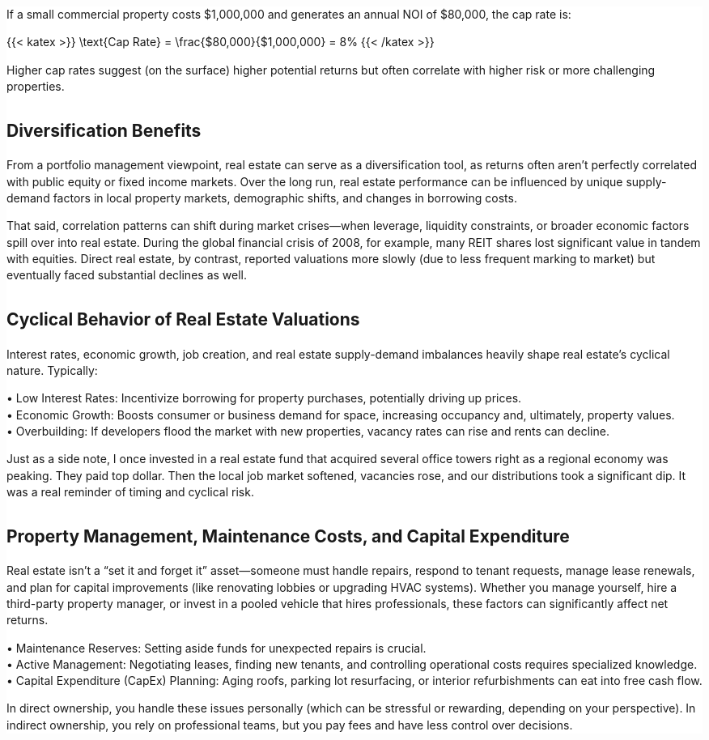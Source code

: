 If a small commercial property costs \$1,000,000 and generates an annual NOI of \$80,000, the cap rate is:

{{< katex >}}
\text{Cap Rate} = \frac{\$80,000}{\$1,000,000} = 8\%
{{< /katex >}}

Higher cap rates suggest (on the surface) higher potential returns but often correlate with higher risk or more challenging properties.

## Diversification Benefits

From a portfolio management viewpoint, real estate can serve as a diversification tool, as returns often aren’t perfectly correlated with public equity or fixed income markets. Over the long run, real estate performance can be influenced by unique supply-demand factors in local property markets, demographic shifts, and changes in borrowing costs.

That said, correlation patterns can shift during market crises—when leverage, liquidity constraints, or broader economic factors spill over into real estate. During the global financial crisis of 2008, for example, many REIT shares lost significant value in tandem with equities. Direct real estate, by contrast, reported valuations more slowly (due to less frequent marking to market) but eventually faced substantial declines as well.

## Cyclical Behavior of Real Estate Valuations

Interest rates, economic growth, job creation, and real estate supply-demand imbalances heavily shape real estate’s cyclical nature. Typically:

• Low Interest Rates: Incentivize borrowing for property purchases, potentially driving up prices.  
• Economic Growth: Boosts consumer or business demand for space, increasing occupancy and, ultimately, property values.  
• Overbuilding: If developers flood the market with new properties, vacancy rates can rise and rents can decline.  

Just as a side note, I once invested in a real estate fund that acquired several office towers right as a regional economy was peaking. They paid top dollar. Then the local job market softened, vacancies rose, and our distributions took a significant dip. It was a real reminder of timing and cyclical risk.

## Property Management, Maintenance Costs, and Capital Expenditure

Real estate isn’t a “set it and forget it” asset—someone must handle repairs, respond to tenant requests, manage lease renewals, and plan for capital improvements (like renovating lobbies or upgrading HVAC systems). Whether you manage yourself, hire a third-party property manager, or invest in a pooled vehicle that hires professionals, these factors can significantly affect net returns.

• Maintenance Reserves: Setting aside funds for unexpected repairs is crucial.  
• Active Management: Negotiating leases, finding new tenants, and controlling operational costs requires specialized knowledge.  
• Capital Expenditure (CapEx) Planning: Aging roofs, parking lot resurfacing, or interior refurbishments can eat into free cash flow.  

In direct ownership, you handle these issues personally (which can be stressful or rewarding, depending on your perspective). In indirect ownership, you rely on professional teams, but you pay fees and have less control over decisions.
